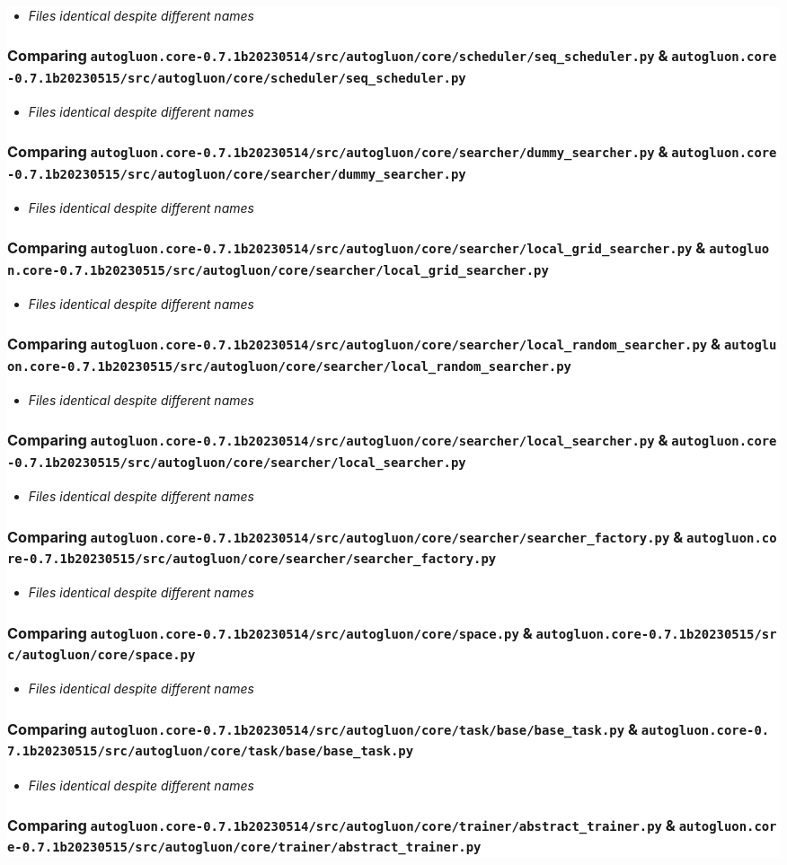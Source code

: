  * *Files identical despite different names*

### Comparing `autogluon.core-0.7.1b20230514/src/autogluon/core/scheduler/seq_scheduler.py` & `autogluon.core-0.7.1b20230515/src/autogluon/core/scheduler/seq_scheduler.py`

 * *Files identical despite different names*

### Comparing `autogluon.core-0.7.1b20230514/src/autogluon/core/searcher/dummy_searcher.py` & `autogluon.core-0.7.1b20230515/src/autogluon/core/searcher/dummy_searcher.py`

 * *Files identical despite different names*

### Comparing `autogluon.core-0.7.1b20230514/src/autogluon/core/searcher/local_grid_searcher.py` & `autogluon.core-0.7.1b20230515/src/autogluon/core/searcher/local_grid_searcher.py`

 * *Files identical despite different names*

### Comparing `autogluon.core-0.7.1b20230514/src/autogluon/core/searcher/local_random_searcher.py` & `autogluon.core-0.7.1b20230515/src/autogluon/core/searcher/local_random_searcher.py`

 * *Files identical despite different names*

### Comparing `autogluon.core-0.7.1b20230514/src/autogluon/core/searcher/local_searcher.py` & `autogluon.core-0.7.1b20230515/src/autogluon/core/searcher/local_searcher.py`

 * *Files identical despite different names*

### Comparing `autogluon.core-0.7.1b20230514/src/autogluon/core/searcher/searcher_factory.py` & `autogluon.core-0.7.1b20230515/src/autogluon/core/searcher/searcher_factory.py`

 * *Files identical despite different names*

### Comparing `autogluon.core-0.7.1b20230514/src/autogluon/core/space.py` & `autogluon.core-0.7.1b20230515/src/autogluon/core/space.py`

 * *Files identical despite different names*

### Comparing `autogluon.core-0.7.1b20230514/src/autogluon/core/task/base/base_task.py` & `autogluon.core-0.7.1b20230515/src/autogluon/core/task/base/base_task.py`

 * *Files identical despite different names*

### Comparing `autogluon.core-0.7.1b20230514/src/autogluon/core/trainer/abstract_trainer.py` & `autogluon.core-0.7.1b20230515/src/autogluon/core/trainer/abstract_trainer.py`
